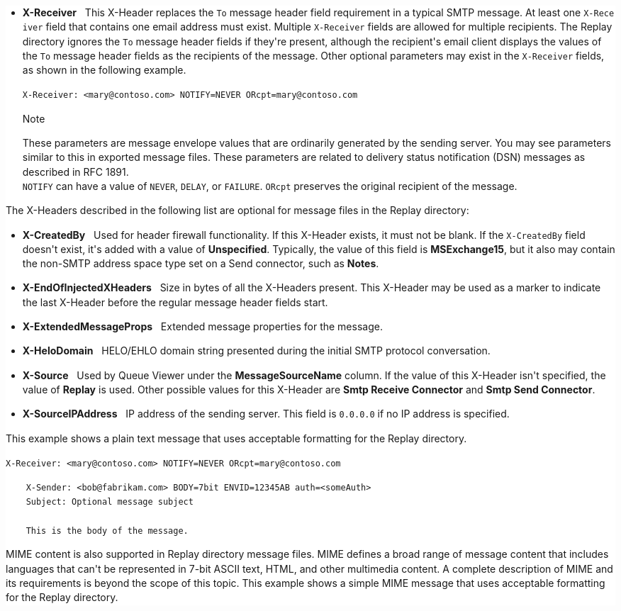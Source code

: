 

  - **X-Receiver**   This X-Header replaces the `To` message header field requirement in a typical SMTP message. At least one `X-Receiver` field that contains one email address must exist. Multiple `X-Receiver` fields are allowed for multiple recipients. The Replay directory ignores the `To` message header fields if they're present, although the recipient's email client displays the values of the `To` message header fields as the recipients of the message. Other optional parameters may exist in the `X-Receiver` fields, as shown in the following example.
    
    ```text
    X-Receiver: <mary@contoso.com> NOTIFY=NEVER ORcpt=mary@contoso.com
    ```
    

    > [!NOTE]
    > These parameters are message envelope values that are ordinarily generated by the sending server. You may see parameters similar to this in exported message files. These parameters are related to delivery status notification (DSN) messages as described in RFC&nbsp;1891.<BR><CODE>NOTIFY</CODE> can have a value of <CODE>NEVER</CODE>, <CODE>DELAY</CODE>, or <CODE>FAILURE</CODE>. <CODE>ORcpt</CODE> preserves the original recipient of the message.



The X-Headers described in the following list are optional for message files in the Replay directory:

  - **X-CreatedBy**   Used for header firewall functionality. If this X-Header exists, it must not be blank. If the `X-CreatedBy` field doesn't exist, it's added with a value of **Unspecified**. Typically, the value of this field is **MSExchange15**, but it also may contain the non-SMTP address space type set on a Send connector, such as **Notes**.

  - **X-EndOfInjectedXHeaders**   Size in bytes of all the X-Headers present. This X-Header may be used as a marker to indicate the last X-Header before the regular message header fields start.

  - **X-ExtendedMessageProps**   Extended message properties for the message.

  - **X-HeloDomain**   HELO/EHLO domain string presented during the initial SMTP protocol conversation.

  - **X-Source**   Used by Queue Viewer under the **MessageSourceName** column. If the value of this X-Header isn't specified, the value of **Replay** is used. Other possible values for this X-Header are **Smtp Receive Connector** and **Smtp Send Connector**.

  - **X-SourceIPAddress**   IP address of the sending server. This field is `0.0.0.0` if no IP address is specified.

This example shows a plain text message that uses acceptable formatting for the Replay directory.

```text
X-Receiver: <mary@contoso.com> NOTIFY=NEVER ORcpt=mary@contoso.com
```

```text
    X-Sender: <bob@fabrikam.com> BODY=7bit ENVID=12345AB auth=<someAuth>
    Subject: Optional message subject
    
    This is the body of the message.
```
MIME content is also supported in Replay directory message files. MIME defines a broad range of message content that includes languages that can't be represented in 7-bit ASCII text, HTML, and other multimedia content. A complete description of MIME and its requirements is beyond the scope of this topic. This example shows a simple MIME message that uses acceptable formatting for the Replay directory.
